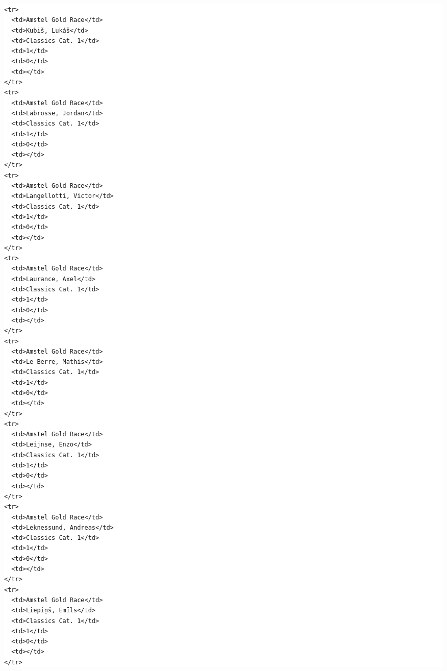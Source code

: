     <tr>
      <td>Amstel Gold Race</td>
      <td>Kubiš, Lukáš</td>
      <td>Classics Cat. 1</td>
      <td>1</td>
      <td>0</td>
      <td></td>
    </tr>
    <tr>
      <td>Amstel Gold Race</td>
      <td>Labrosse, Jordan</td>
      <td>Classics Cat. 1</td>
      <td>1</td>
      <td>0</td>
      <td></td>
    </tr>
    <tr>
      <td>Amstel Gold Race</td>
      <td>Langellotti, Victor</td>
      <td>Classics Cat. 1</td>
      <td>1</td>
      <td>0</td>
      <td></td>
    </tr>
    <tr>
      <td>Amstel Gold Race</td>
      <td>Laurance, Axel</td>
      <td>Classics Cat. 1</td>
      <td>1</td>
      <td>0</td>
      <td></td>
    </tr>
    <tr>
      <td>Amstel Gold Race</td>
      <td>Le Berre, Mathis</td>
      <td>Classics Cat. 1</td>
      <td>1</td>
      <td>0</td>
      <td></td>
    </tr>
    <tr>
      <td>Amstel Gold Race</td>
      <td>Leijnse, Enzo</td>
      <td>Classics Cat. 1</td>
      <td>1</td>
      <td>0</td>
      <td></td>
    </tr>
    <tr>
      <td>Amstel Gold Race</td>
      <td>Leknessund, Andreas</td>
      <td>Classics Cat. 1</td>
      <td>1</td>
      <td>0</td>
      <td></td>
    </tr>
    <tr>
      <td>Amstel Gold Race</td>
      <td>Liepiņš, Emīls</td>
      <td>Classics Cat. 1</td>
      <td>1</td>
      <td>0</td>
      <td></td>
    </tr>